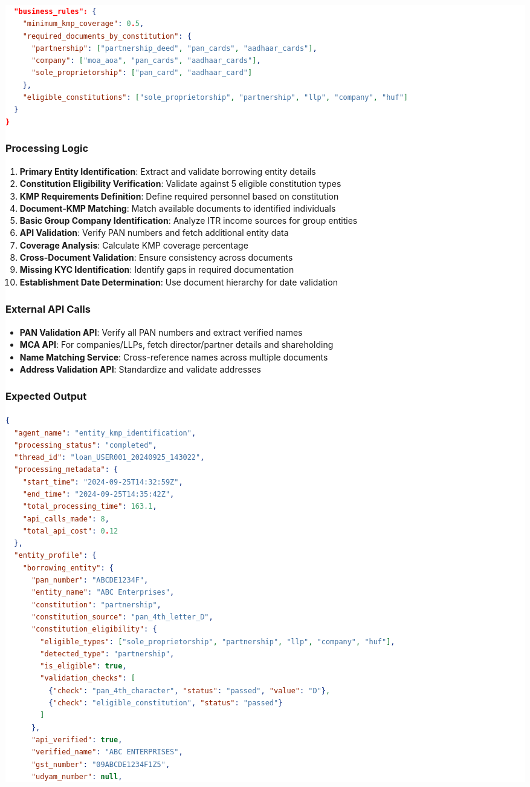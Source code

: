 ```json
  "business_rules": {
    "minimum_kmp_coverage": 0.5,
    "required_documents_by_constitution": {
      "partnership": ["partnership_deed", "pan_cards", "aadhaar_cards"],
      "company": ["moa_aoa", "pan_cards", "aadhaar_cards"],
      "sole_proprietorship": ["pan_card", "aadhaar_card"]
    },
    "eligible_constitutions": ["sole_proprietorship", "partnership", "llp", "company", "huf"]
  }
}
```

### **Processing Logic**
1. **Primary Entity Identification**: Extract and validate borrowing entity details
2. **Constitution Eligibility Verification**: Validate against 5 eligible constitution types
3. **KMP Requirements Definition**: Define required personnel based on constitution
4. **Document-KMP Matching**: Match available documents to identified individuals
5. **Basic Group Company Identification**: Analyze ITR income sources for group entities
6. **API Validation**: Verify PAN numbers and fetch additional entity data
7. **Coverage Analysis**: Calculate KMP coverage percentage
8. **Cross-Document Validation**: Ensure consistency across documents
9. **Missing KYC Identification**: Identify gaps in required documentation
10. **Establishment Date Determination**: Use document hierarchy for date validation

### **External API Calls**
- **PAN Validation API**: Verify all PAN numbers and extract verified names
- **MCA API**: For companies/LLPs, fetch director/partner details and shareholding
- **Name Matching Service**: Cross-reference names across multiple documents
- **Address Validation API**: Standardize and validate addresses

### **Expected Output**
```json
{
  "agent_name": "entity_kmp_identification",
  "processing_status": "completed",
  "thread_id": "loan_USER001_20240925_143022",
  "processing_metadata": {
    "start_time": "2024-09-25T14:32:59Z",
    "end_time": "2024-09-25T14:35:42Z",
    "total_processing_time": 163.1,
    "api_calls_made": 8,
    "total_api_cost": 0.12
  },
  "entity_profile": {
    "borrowing_entity": {
      "pan_number": "ABCDE1234F",
      "entity_name": "ABC Enterprises",
      "constitution": "partnership",
      "constitution_source": "pan_4th_letter_D",
      "constitution_eligibility": {
        "eligible_types": ["sole_proprietorship", "partnership", "llp", "company", "huf"],
        "detected_type": "partnership",
        "is_eligible": true,
        "validation_checks": [
          {"check": "pan_4th_character", "status": "passed", "value": "D"},
          {"check": "eligible_constitution", "status": "passed"}
        ]
      },
      "api_verified": true,
      "verified_name": "ABC ENTERPRISES",
      "gst_number": "09ABCDE1234F1Z5",
      "udyam_number": null,
```